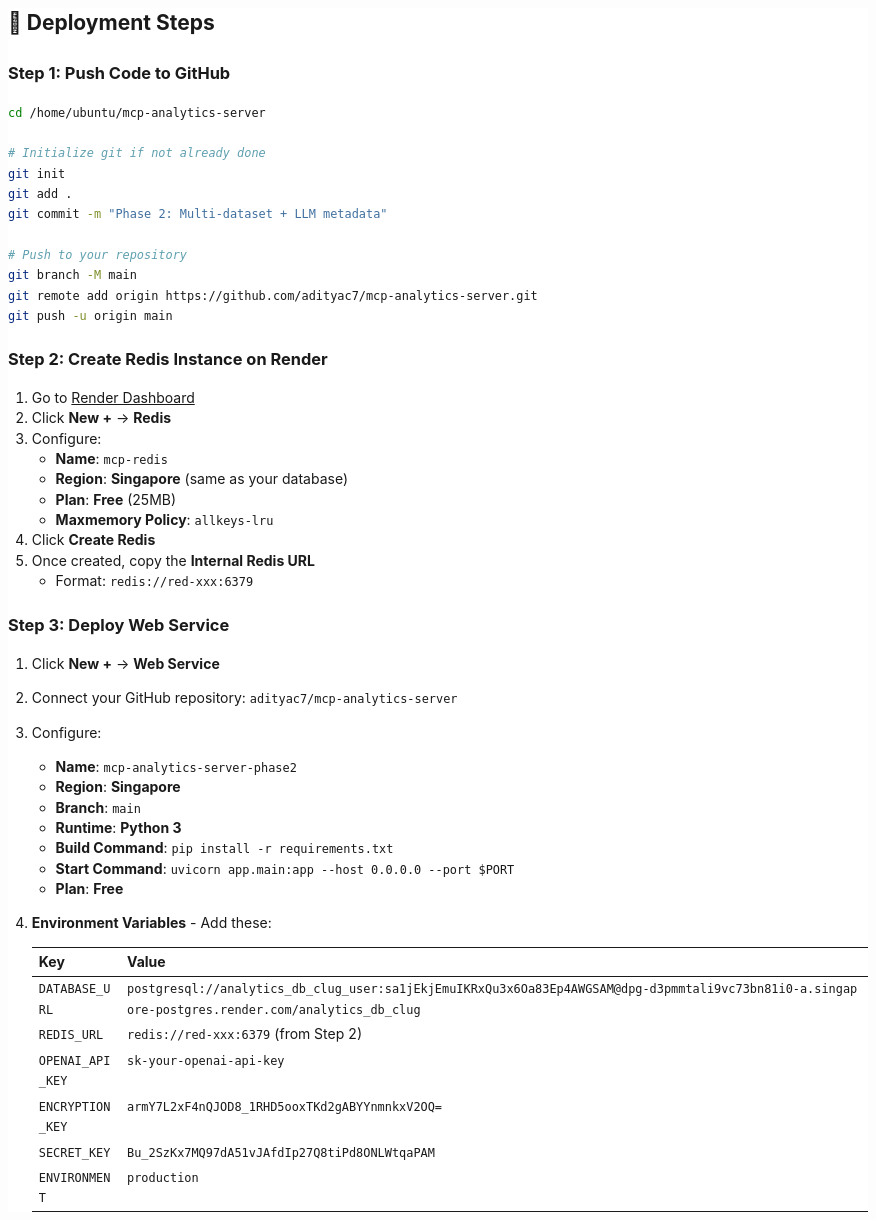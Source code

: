 ## 🚀 Deployment Steps

### Step 1: Push Code to GitHub

```bash
cd /home/ubuntu/mcp-analytics-server

# Initialize git if not already done
git init
git add .
git commit -m "Phase 2: Multi-dataset + LLM metadata"

# Push to your repository
git branch -M main
git remote add origin https://github.com/adityac7/mcp-analytics-server.git
git push -u origin main
```

### Step 2: Create Redis Instance on Render

1. Go to [Render Dashboard](https://dashboard.render.com)
2. Click **New +** → **Redis**
3. Configure:
   - **Name**: `mcp-redis`
   - **Region**: **Singapore** (same as your database)
   - **Plan**: **Free** (25MB)
   - **Maxmemory Policy**: `allkeys-lru`
4. Click **Create Redis**
5. Once created, copy the **Internal Redis URL**
   - Format: `redis://red-xxx:6379`

### Step 3: Deploy Web Service

1. Click **New +** → **Web Service**
2. Connect your GitHub repository: `adityac7/mcp-analytics-server`
3. Configure:
   - **Name**: `mcp-analytics-server-phase2`
   - **Region**: **Singapore**
   - **Branch**: `main`
   - **Runtime**: **Python 3**
   - **Build Command**: `pip install -r requirements.txt`
   - **Start Command**: `uvicorn app.main:app --host 0.0.0.0 --port $PORT`
   - **Plan**: **Free**

4. **Environment Variables** - Add these:

   | Key | Value |
   |-----|-------|
   | `DATABASE_URL` | `postgresql://analytics_db_clug_user:sa1jEkjEmuIKRxQu3x6Oa83Ep4AWGSAM@dpg-d3pmmtali9vc73bn81i0-a.singapore-postgres.render.com/analytics_db_clug` |
   | `REDIS_URL` | `redis://red-xxx:6379` (from Step 2) |
   | `OPENAI_API_KEY` | `sk-your-openai-api-key` |
   | `ENCRYPTION_KEY` | `armY7L2xF4nQJOD8_1RHD5ooxTKd2gABYYnmnkxV2OQ=` |
   | `SECRET_KEY` | `Bu_2SzKx7MQ97dA51vJAfdIp27Q8tiPd8ONLWtqaPAM` |
   | `ENVIRONMENT` | `production` |
